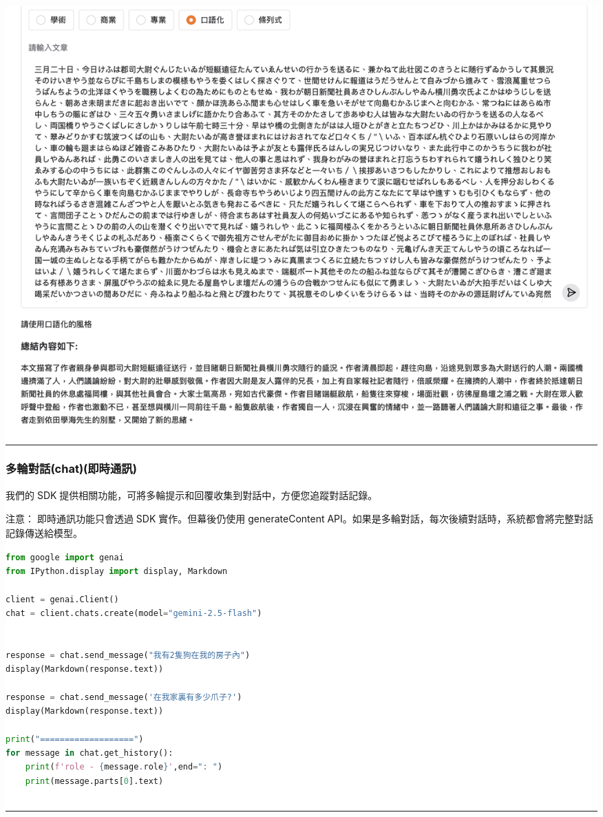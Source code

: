 ![](./images/pic5.png)

---

### 多輪對話(chat)(即時通訊)

我們的 SDK 提供相關功能，可將多輪提示和回覆收集到對話中，方便您追蹤對話記錄。 

注意： 即時通訊功能只會透過 SDK 實作。但幕後仍使用 generateContent API。如果是多輪對話，每次後續對話時，系統都會將完整對話記錄傳送給模型。

```python
from google import genai
from IPython.display import display, Markdown

client = genai.Client()
chat = client.chats.create(model="gemini-2.5-flash")


response = chat.send_message("我有2隻狗在我的房子內")
display(Markdown(response.text))

response = chat.send_message('在我家裏有多少爪子?')
display(Markdown(response.text))

print("===================")
for message in chat.get_history():
    print(f'role - {message.role}',end=": ")
    print(message.parts[0].text)
    
```

---